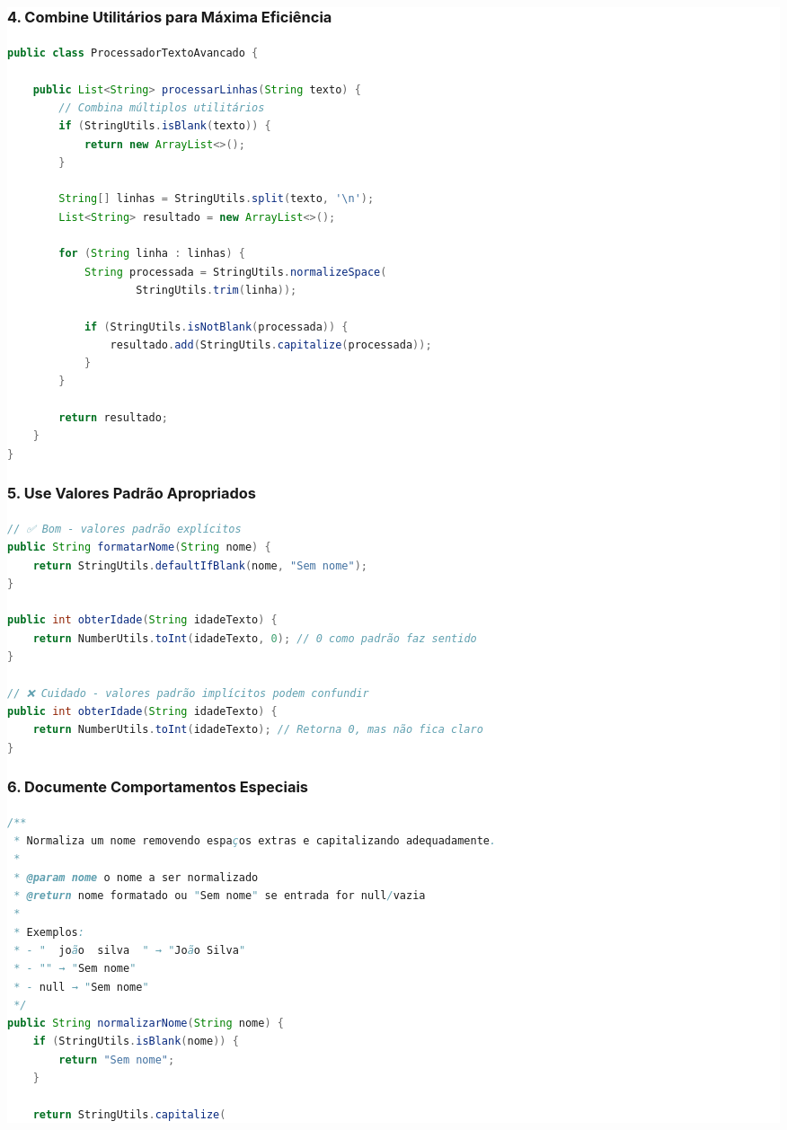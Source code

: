 ### 4. **Combine Utilitários para Máxima Eficiência**
```java
public class ProcessadorTextoAvancado {
    
    public List<String> processarLinhas(String texto) {
        // Combina múltiplos utilitários
        if (StringUtils.isBlank(texto)) {
            return new ArrayList<>();
        }
        
        String[] linhas = StringUtils.split(texto, '\n');
        List<String> resultado = new ArrayList<>();
        
        for (String linha : linhas) {
            String processada = StringUtils.normalizeSpace(
                    StringUtils.trim(linha));
            
            if (StringUtils.isNotBlank(processada)) {
                resultado.add(StringUtils.capitalize(processada));
            }
        }
        
        return resultado;
    }
}
```

### 5. **Use Valores Padrão Apropriados**
```java
// ✅ Bom - valores padrão explícitos
public String formatarNome(String nome) {
    return StringUtils.defaultIfBlank(nome, "Sem nome");
}

public int obterIdade(String idadeTexto) {
    return NumberUtils.toInt(idadeTexto, 0); // 0 como padrão faz sentido
}

// ❌ Cuidado - valores padrão implícitos podem confundir
public int obterIdade(String idadeTexto) {
    return NumberUtils.toInt(idadeTexto); // Retorna 0, mas não fica claro
}
```

### 6. **Documente Comportamentos Especiais**
```java
/**
 * Normaliza um nome removendo espaços extras e capitalizando adequadamente.
 * 
 * @param nome o nome a ser normalizado
 * @return nome formatado ou "Sem nome" se entrada for null/vazia
 * 
 * Exemplos:
 * - "  joão  silva  " → "João Silva"
 * - "" → "Sem nome" 
 * - null → "Sem nome"
 */
public String normalizarNome(String nome) {
    if (StringUtils.isBlank(nome)) {
        return "Sem nome";
    }
    
    return StringUtils.capitalize(
```
